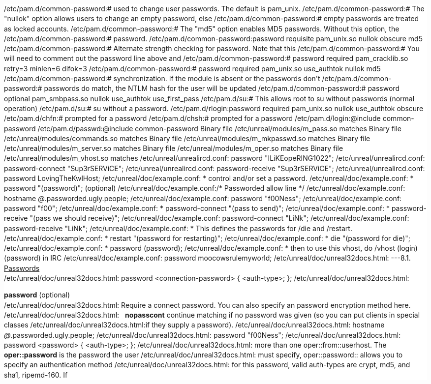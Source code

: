/etc/pam.d/common-password:# used to change user passwords.  The default is pam_unix.
/etc/pam.d/common-password:# The "nullok" option allows users to change an empty password, else
/etc/pam.d/common-password:# empty passwords are treated as locked accounts.
/etc/pam.d/common-password:# The "md5" option enables MD5 passwords.  Without this option, the
/etc/pam.d/common-password:# password.
/etc/pam.d/common-password:password   requisite   pam_unix.so nullok obscure md5
/etc/pam.d/common-password:# Alternate strength checking for password. Note that this
/etc/pam.d/common-password:# You will need to comment out the password line above and
/etc/pam.d/common-password:# password required    pam_cracklib.so retry=3 minlen=6 difok=3
/etc/pam.d/common-password:# password required    pam_unix.so use_authtok nullok md5
/etc/pam.d/common-password:# synchronization.  If the module is absent or the passwords don't
/etc/pam.d/common-password:# passwords do match, the NTLM hash for the user will be updated
/etc/pam.d/common-password:# password   optional   pam_smbpass.so nullok use_authtok use_first_pass
/etc/pam.d/su:# This allows root to su without passwords (normal operation)
/etc/pam.d/su:# su without a password.
/etc/pam.d/rlogin:password      required        pam_unix.so nullok use_authtok obscure \
/etc/pam.d/chfn:# prompted for a password
/etc/pam.d/chsh:# prompted for a password
/etc/pam.d/login:@include common-password
/etc/pam.d/passwd:@include common-password
Binary file /etc/unreal/modules/m_pass.so matches
Binary file /etc/unreal/modules/commands.so matches
Binary file /etc/unreal/modules/m_mkpasswd.so matches
Binary file /etc/unreal/modules/m_server.so matches
Binary file /etc/unreal/modules/m_oper.so matches
Binary file /etc/unreal/modules/m_vhost.so matches
/etc/unreal/unrealircd.conf:    password "ILiKEopeRING1022";
/etc/unreal/unrealircd.conf:    password-connect "Sup3rSERViCE";
/etc/unreal/unrealircd.conf:    password-receive "Sup3rSERViCE";
/etc/unreal/unrealircd.conf:    password        LovingTheKwlHost;
/etc/unreal/doc/example.conf: * control and/or set a password. 
/etc/unreal/doc/example.conf: *    password "(password)"; (optional)
/etc/unreal/doc/example.conf:/* Passworded allow line */
/etc/unreal/doc/example.conf:   hostname       *@*.passworded.ugly.people;
/etc/unreal/doc/example.conf:   password "f00Ness";
/etc/unreal/doc/example.conf:   password "f00";
/etc/unreal/doc/example.conf: * password-connect "(pass to send)";
/etc/unreal/doc/example.conf: * password-receive "(pass we should receive)";
/etc/unreal/doc/example.conf:   password-connect "LiNk";
/etc/unreal/doc/example.conf:   password-receive "LiNk";
/etc/unreal/doc/example.conf: * This defines the passwords for /die and /restart.
/etc/unreal/doc/example.conf: *  restart                "(password for restarting)";
/etc/unreal/doc/example.conf: *  die                    "(password for die)";
/etc/unreal/doc/example.conf: *       password (password);
/etc/unreal/doc/example.conf: *        then to use this vhost, do /vhost (login) (password) in IRC
/etc/unreal/doc/example.conf:   password        moocowsrulemyworld;
/etc/unreal/doc/unreal32docs.html:  ---8.1. <a href="#secpasswords">Passwords</a><br>
/etc/unreal/doc/unreal32docs.html:      password &lt;connection-password&gt; { &lt;auth-type&gt;; };
/etc/unreal/doc/unreal32docs.html:<p><b>password</b> (optional)<br>
/etc/unreal/doc/unreal32docs.html:   Require a connect password. You can also specify an password encryption method here.
/etc/unreal/doc/unreal32docs.html:&nbsp;&nbsp;&nbsp;<b>nopasscont</b> continue matching if no password was given (so you can put clients in special classes 
/etc/unreal/doc/unreal32docs.html:if they supply a password).
/etc/unreal/doc/unreal32docs.html:      hostname *@*.passworded.ugly.people;
/etc/unreal/doc/unreal32docs.html:      password "f00Ness";
/etc/unreal/doc/unreal32docs.html:      password &lt;password&gt; { &lt;auth-type&gt;; };
/etc/unreal/doc/unreal32docs.html:  more than one oper::from::userhost. The <b>oper::password</b> is the password the user 
/etc/unreal/doc/unreal32docs.html:  must specify, oper::password:: allows you to specify an authentication method 
/etc/unreal/doc/unreal32docs.html:  for this password, valid auth-types are crypt, md5, and sha1, ripemd-160. If 
